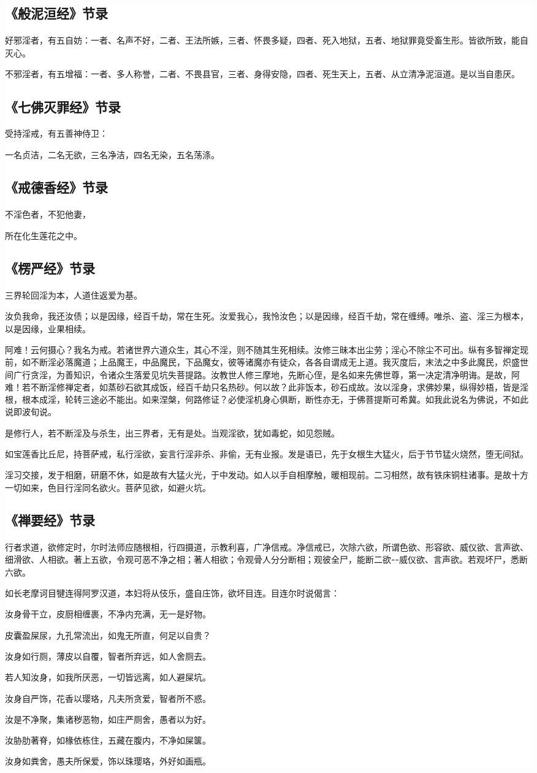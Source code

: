 ## 《般泥洹经》节录

好邪淫者，有五自妨：一者、名声不好，二者、王法所嫉，三者、怀畏多疑，四者、死入地狱，五者、地狱罪竟受畜生形。皆欲所致，能自灭心。

不邪淫者，有五增福：一者、多人称誉，二者、不畏县官，三者、身得安隐，四者、死生天上，五者、从立清净泥洹道。是以当自患厌。

## 《七佛灭罪经》节录

受持淫戒，有五善神侍卫：

一名贞洁，二名无欲，三名净洁，四名无染，五名荡涤。

## 《戒德香经》节录

不淫色者，不犯他妻，

所在化生莲花之中。

## 《楞严经》节录

三界轮回淫为本，人道住返爱为基。

汝负我命，我还汝债；以是因缘，经百千劫，常在生死。汝爱我心，我怜汝色；以是因缘，经百千劫，常在缠缚。唯杀、盗、淫三为根本，以是因缘，业果相续。

阿难！云何摄心？我名为戒。若诸世界六道众生，其心不淫，则不随其生死相续。汝修三昧本出尘劳；淫心不除尘不可出。纵有多智禅定现前，如不断淫必落魔道；上品魔王，中品魔民，下品魔女，彼等诸魔亦有徒众，各各自谓成无上道。我灭度后，末法之中多此魔民，炽盛世间广行贪淫，为善知识，令诸众生落爱见坑失菩提路。汝教世人修三摩地，先断心侄，是名如来先佛世尊，第一决定清净明诲。是故，阿难！若不断淫修禅定者，如蒸砂石欲其成饭，经百千劫只名热砂。何以故？此非饭本，砂石成故。汝以淫身，求佛妙果，纵得妙梧，皆是淫根，根本成淫，轮转三途必不能出。如来涅槃，何路修证？必使淫机身心俱断，断性亦无，于佛菩提斯可希冀。如我此说名为佛说，不如此说即波旬说。

是修行人，若不断淫及与杀生，出三界者，无有是处。当观淫欲，犹如毒蛇，如见怨贼。

如宝莲香比丘尼，持菩萨戒，私行淫欲，妄言行淫非杀、非偷，无有业报。发是语已，先于女根生大猛火，后于节节猛火烧然，堕无间狱。

淫习交接，发于相磨，研磨不休，如是故有大猛火光，于中发动。如人以手自相摩触，暖相现前。二习相然，故有铁床铜柱诸事。是故十方一切如来，色目行淫同名欲火。菩萨见欲，如避火坑。

## 《禅要经》节录

行者求道，欲修定时，尔时法师应随根相，行四摄道，示教利喜，广净信戒。净信戒已，次除六欲，所谓色欲、形容欲、威仪欲、言声欲、细滑欲、人相欲。著上五欲，令观可恶不净之相；著人相欲；令观骨人分分断相；观彼全尸，能断二欲--威仪欲、言声欲。若观坏尸，悉断六欲。

如长老摩诃目犍连得阿罗汉道，本妇将从伎乐，盛自庄饰，欲坏目连。目连尔时说偈言：

汝身骨干立，皮厨相缠裹，不净内充满，无一是好物。

皮囊盈屎尿，九孔常流出，如鬼无所直，何足以自贵？

汝身如行厕，薄皮以自覆，智者所弃远，如人舍厕去。

若人知汝身，如我所厌恶，一切皆远离，如人避屎坑。

汝身自严饰，花香以璎珞，凡夫所贪爱，智者所不惑。

汝是不净聚，集诸秽恶物，如庄严厕舍，愚者以为好。

汝胁肋著脊，如椽依栋住，五藏在腹内，不净如屎箧。

汝身如粪舍，愚夫所保爱，饰以珠璎珞，外好如画瓶。
